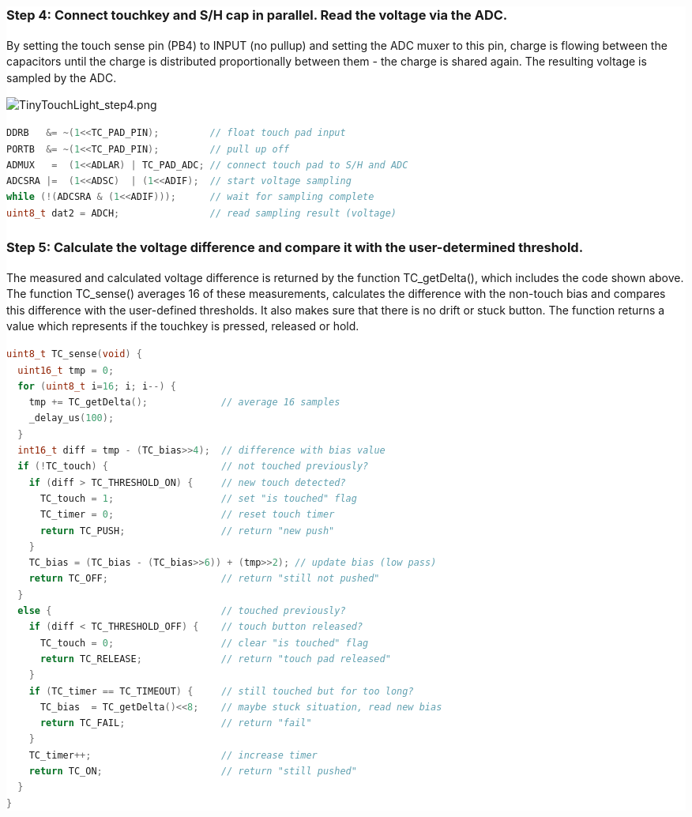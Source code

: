 ### Step 4: Connect touchkey and S/H cap in parallel. Read the voltage via the ADC.
By setting the touch sense pin (PB4) to INPUT (no pullup) and setting the ADC muxer to this pin, charge is flowing between the capacitors until the charge is distributed proportionally between them - the charge is shared again. The resulting voltage is sampled by the ADC.

![TinyTouchLight_step4.png](https://raw.githubusercontent.com/wagiminator/ATtiny13-TinyTouchLight/main/documentation/TinyTouchLight_step4.png)

```c
DDRB   &= ~(1<<TC_PAD_PIN);         // float touch pad input
PORTB  &= ~(1<<TC_PAD_PIN);         // pull up off
ADMUX   =  (1<<ADLAR) | TC_PAD_ADC; // connect touch pad to S/H and ADC
ADCSRA |=  (1<<ADSC)  | (1<<ADIF);  // start voltage sampling
while (!(ADCSRA & (1<<ADIF)));      // wait for sampling complete
uint8_t dat2 = ADCH;                // read sampling result (voltage)
```

### Step 5: Calculate the voltage difference and compare it with the user-determined threshold.
The measured and calculated voltage difference is returned by the function TC_getDelta(), which includes the code shown above. The function TC_sense() averages 16 of these measurements, calculates the difference with the non-touch bias and compares this difference with the user-defined thresholds. It also makes sure that there is no drift or stuck button. The function returns a value which represents if the touchkey is pressed, released or hold.

```c
uint8_t TC_sense(void) {
  uint16_t tmp = 0;
  for (uint8_t i=16; i; i--) {
    tmp += TC_getDelta();             // average 16 samples
    _delay_us(100);
  }
  int16_t diff = tmp - (TC_bias>>4);  // difference with bias value
  if (!TC_touch) {                    // not touched previously?
    if (diff > TC_THRESHOLD_ON) {     // new touch detected?
      TC_touch = 1;                   // set "is touched" flag
      TC_timer = 0;                   // reset touch timer
      return TC_PUSH;                 // return "new push"
    }
    TC_bias = (TC_bias - (TC_bias>>6)) + (tmp>>2); // update bias (low pass)
    return TC_OFF;                    // return "still not pushed" 
  }
  else {                              // touched previously?
    if (diff < TC_THRESHOLD_OFF) {    // touch button released?
      TC_touch = 0;                   // clear "is touched" flag
      return TC_RELEASE;              // return "touch pad released"
    }
    if (TC_timer == TC_TIMEOUT) {     // still touched but for too long?
      TC_bias  = TC_getDelta()<<8;    // maybe stuck situation, read new bias
      return TC_FAIL;                 // return "fail"
    }
    TC_timer++;                       // increase timer
    return TC_ON;                     // return "still pushed"
  }
}
```
